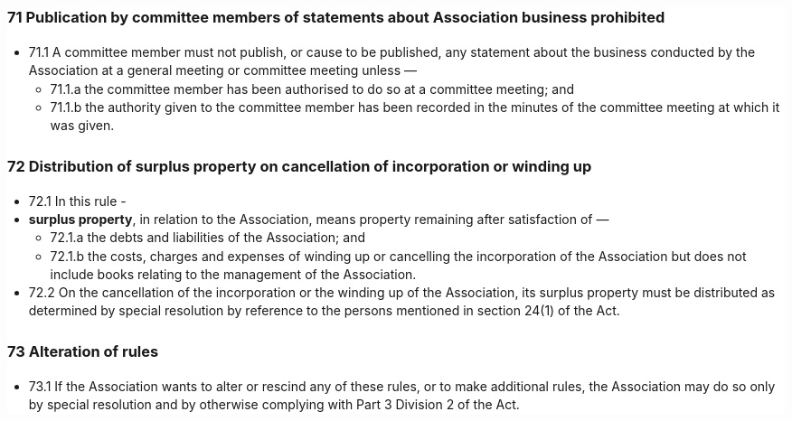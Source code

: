 ### 71 Publication by committee members of statements about Association business prohibited

* 71.1 A committee member must not publish, or cause to be published, any statement about the business conducted by the Association at a general meeting or committee meeting unless —
  * 71.1.a the committee member has been authorised to do so at a committee meeting; and
  * 71.1.b the authority given to the committee member has been recorded in the minutes of the committee meeting at which it was given.

### 72 Distribution of surplus property on cancellation of incorporation or winding up

* 72.1 In this rule -
* **surplus property**, in relation to the Association, means property remaining after satisfaction of —
  * 72.1.a the debts and liabilities of the Association; and
  * 72.1.b the costs, charges and expenses of winding up or cancelling the incorporation of the Association but does not include books relating to the management of the Association.
* 72.2 On the cancellation of the incorporation or the winding up of the Association, its surplus property must be distributed as determined by special resolution by reference to the persons mentioned in section 24(1) of the Act.

### 73 Alteration of rules

* 73.1 If the Association wants to alter or rescind any of these rules, or to make additional rules, the Association may do so only by special resolution and by otherwise complying with Part 3 Division 2 of the Act.
